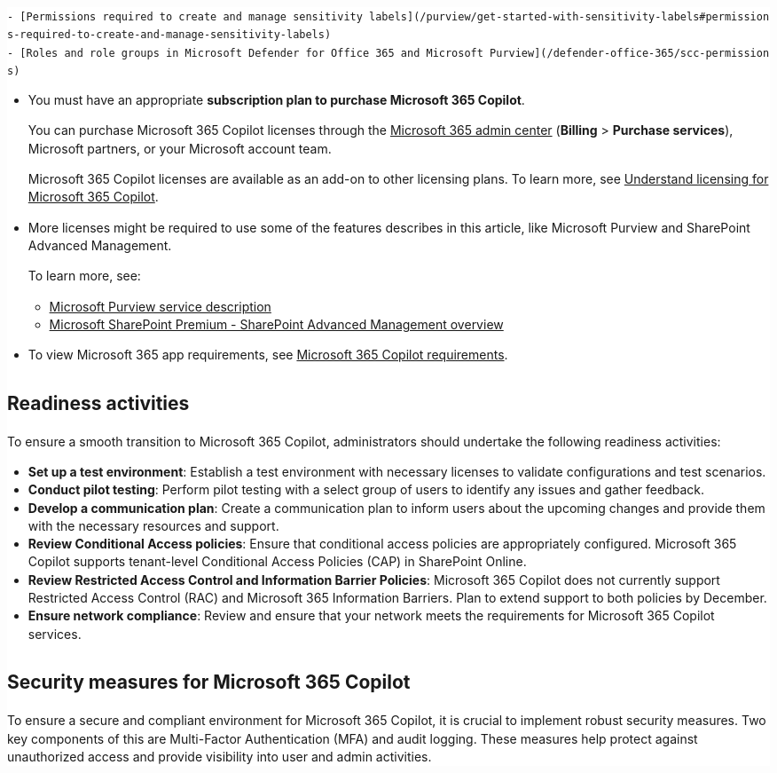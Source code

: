     - [Permissions required to create and manage sensitivity labels](/purview/get-started-with-sensitivity-labels#permissions-required-to-create-and-manage-sensitivity-labels)
    - [Roles and role groups in Microsoft Defender for Office 365 and Microsoft Purview](/defender-office-365/scc-permissions)

- You must have an appropriate **subscription plan to purchase Microsoft 365 Copilot**.

  You can purchase Microsoft 365 Copilot licenses through the [Microsoft 365 admin center](https://admin.microsoft.com) (**Billing** > **Purchase services**), Microsoft partners, or your Microsoft account team.

  Microsoft 365 Copilot licenses are available as an add-on to other licensing plans. To learn more, see [Understand licensing for Microsoft 365 Copilot](microsoft-365-copilot-licensing.md).

- More licenses might be required to use some of the features describes in this article, like Microsoft Purview and SharePoint Advanced Management.

  To learn more, see:

  - [Microsoft Purview service description](/office365/servicedescriptions/microsoft-365-service-descriptions/microsoft-365-tenantlevel-services-licensing-guidance/microsoft-purview-service-description)
  - [Microsoft SharePoint Premium - SharePoint Advanced Management overview](/sharepoint/advanced-management#licensing)

- To view Microsoft 365 app requirements, see [Microsoft 365 Copilot requirements](microsoft-365-copilot-requirements.md).

## Readiness activities

To ensure a smooth transition to Microsoft 365 Copilot, administrators should undertake the following readiness activities:

- **Set up a test environment**: Establish a test environment with necessary licenses to validate configurations and test scenarios.
- **Conduct pilot testing**: Perform pilot testing with a select group of users to identify any issues and gather feedback.
- **Develop a communication plan**: Create a communication plan to inform users about the upcoming changes and provide them with the necessary resources and support.
- **Review Conditional Access policies**: Ensure that conditional access policies are appropriately configured. Microsoft 365 Copilot supports tenant-level Conditional Access Policies (CAP) in SharePoint Online.
- **Review Restricted Access Control and Information Barrier Policies**: Microsoft 365 Copilot does not currently support Restricted Access Control (RAC) and Microsoft 365 Information Barriers. Plan to extend support to both policies by December.
- **Ensure network compliance**: Review and ensure that your network meets the requirements for Microsoft 365 Copilot services.

## Security measures for Microsoft 365 Copilot

To ensure a secure and compliant environment for Microsoft 365 Copilot, it is crucial to implement robust security measures. Two key components of this are Multi-Factor Authentication (MFA) and audit logging. These measures help protect against unauthorized access and provide visibility into user and admin activities.
